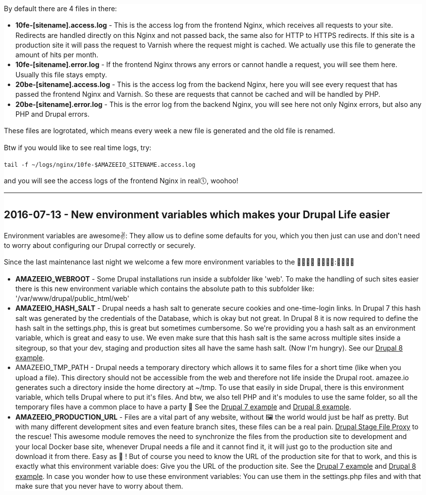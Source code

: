 By default there are 4 files in there:

- **10fe-[sitename].access.log** - This is the access log from the frontend Nginx, which receives all requests to your site. Redirects are handled directly on this Nginx and not passed back, the same also for HTTP to HTTPS redirects. If this site is a production site it will pass the request to Varnish where the request might is cached. We actually use this file to generate the amount of hits per month.
- **10fe-[sitename].error.log** - If the frontend Nginx throws any errors or cannot handle a request, you will see them here. Usually this file stays empty.
- **20be-[sitename].access.log** - This is the access log from the backend Nginx, here you will see every request that has passed the frontend Nginx and Varnish. So these are requests that cannot be cached and will be handled by PHP.
- **20be-[sitename].error.log** - This is the error log from the backend Nginx, you will see here not only Nginx errors, but also any PHP and Drupal errors.

These files are logrotated, which means every week a new file is generated and the old file is renamed.

Btw if you would like to see real time logs, try:

`tail -f ~/logs/nginx/10fe-$AMAZEEIO_SITENAME.access.log`

and you will see the access logs of the frontend Nginx in real🕔, woohoo!

---
## 2016-07-13 - New environment variables which makes your Drupal Life easier
Environment variables are awesome✌️: They allow us to define some defaults for you, which you then just can use and don't need to worry about configuring our Drupal correctly or securely.

Since the last maintenance last night we welcome a few more environment variables to the 👨‍👩‍👧‍👦 👨‍👨‍👧‍👦:👩‍👩‍👧‍👦

- **AMAZEEIO_WEBROOT** - Some Drupal installations run inside a subfolder like 'web'. To make the handling of such sites easier there is this new environment variable which contains the absolute path to this subfolder like: '/var/www/drupal/public_html/web'
- **AMAZEEIO_HASH_SALT** - Drupal needs a hash salt to generate secure cookies and one-time-login links. In Drupal 7 this hash salt was generated by the credentials of the Database, which is okay but not great. In Drupal 8 it is now required to define the hash salt in the settings.php, this is great but sometimes cumbersome. So we're providing you a hash salt as an environment variable, which is great and easy to use. We even make sure that this hash salt is the same across multiple sites inside a sitegroup, so that your dev, staging and production sites all have the same hash salt. (Now I'm hungry). See our [Drupal 8 example](https://github.com/amazeeio/drupal-setting-files/blob/master/Drupal8/sites/default/settings.php#L67).
- AMAZEEIO_TMP_PATH - Drupal needs a temporary directory which allows it to same files for a short time (like when you upload a file). This directory should not be accessible from the web and therefore not life inside the Drupal root. amazee.io generates such a directory inside the home directory at ~/tmp. To use that easily in side Drupal, there is this environment variable, which tells Drupal where to put it's files. And btw, we also tell PHP and it's modules to use the same folder, so all the temporary files have a common place to have a party 🎉  See the [Drupal 7 example](https://github.com/amazeeio/drupal-setting-files/blob/master/Drupal7/sites/default/settings.php#L74) and [Drupal 8 example](https://github.com/amazeeio/drupal-setting-files/blob/master/Drupal8/sites/default/settings.php#L62).
- **AMAZEEIO_PRODUCTION_URL** - Files are a vital part of any website, without 🖼  the world would just be half as pretty. But with many different development sites and even feature branch sites, these files can be a real pain. [Drupal Stage File Proxy](https://www.drupal.org/project/stage_file_proxy) to the rescue! This awesome module removes the need to synchronize the files from the production site to development and your local Docker base site, whenever Drupal needs a file and it cannot find it, it will just go to the production site and download it from there. Easy as 🍰 ! But of course you need to know the URL of the production site for that to work, and this is exactly what this environment variable does: Give you the URL of the production site. See the [Drupal 7 example](https://github.com/amazeeio/drupal-setting-files/blob/master/Drupal7/sites/default/development.settings.php#L30) and [Drupal 8 example](https://github.com/amazeeio/drupal-setting-files/blob/master/Drupal8/sites/default/development.settings.php#L28).
In case you wonder how to use these environment variables: You can use them in the settings.php files and with that make sure that you never have to worry about them.